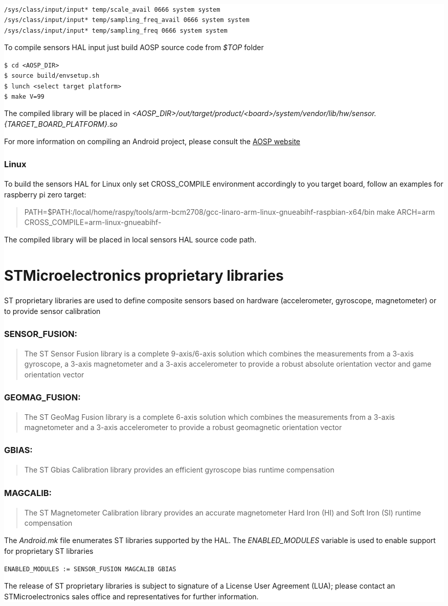 	/sys/class/input/input* temp/scale_avail 0666 system system
	/sys/class/input/input* temp/sampling_freq_avail 0666 system system
	/sys/class/input/input* temp/sampling_freq 0666 system system

To compile sensors HAL input just build AOSP source code from *$TOP* folder

	$ cd <AOSP_DIR>
	$ source build/envsetup.sh
	$ lunch <select target platform>
	$ make V=99

The compiled library will be placed in *<AOSP_DIR\>/out/target/product/<board\>/system/vendor/lib/hw/sensor.{TARGET_BOARD_PLATFORM}.so*

For more information on compiling an Android project, please consult the [AOSP website](https://source.android.com/source/requirements.html) 

### Linux

To build the sensors HAL for Linux only set CROSS_COMPILE environment accordingly to you target board, follow an examples for raspberry pi zero target:

>   PATH=$PATH:/local/home/raspy/tools/arm-bcm2708/gcc-linaro-arm-linux-gnueabihf-raspbian-x64/bin
>   make ARCH=arm CROSS_COMPILE=arm-linux-gnueabihf-

The compiled library will be placed in local sensors HAL source code path.

STMicroelectronics proprietary libraries
================

ST proprietary libraries are used to define composite sensors based on hardware (accelerometer, gyroscope, magnetometer) or to provide sensor calibration

### SENSOR_FUSION:
> The ST Sensor Fusion library is a complete 9-axis/6-axis solution which combines the measurements from a 3-axis gyroscope, a 3-axis magnetometer and a 3-axis accelerometer to provide a robust absolute orientation vector and game orientation vector

### GEOMAG_FUSION:
> The ST GeoMag Fusion library is a complete 6-axis solution which combines the measurements from a 3-axis magnetometer and a 3-axis accelerometer to provide a robust geomagnetic orientation vector

### GBIAS:
> The ST Gbias Calibration library provides an efficient gyroscope bias runtime compensation

### MAGCALIB:
> The ST Magnetometer Calibration library provides an accurate magnetometer Hard Iron (HI) and Soft Iron (SI) runtime compensation

The *Android.mk* file enumerates ST libraries supported by the HAL. The *ENABLED_MODULES* variable is used to enable support for proprietary ST libraries

	ENABLED_MODULES := SENSOR_FUSION MAGCALIB GBIAS

The release of ST proprietary libraries is subject to signature of a License User Agreement (LUA); please contact an STMicroelectronics sales office and representatives for further information.
